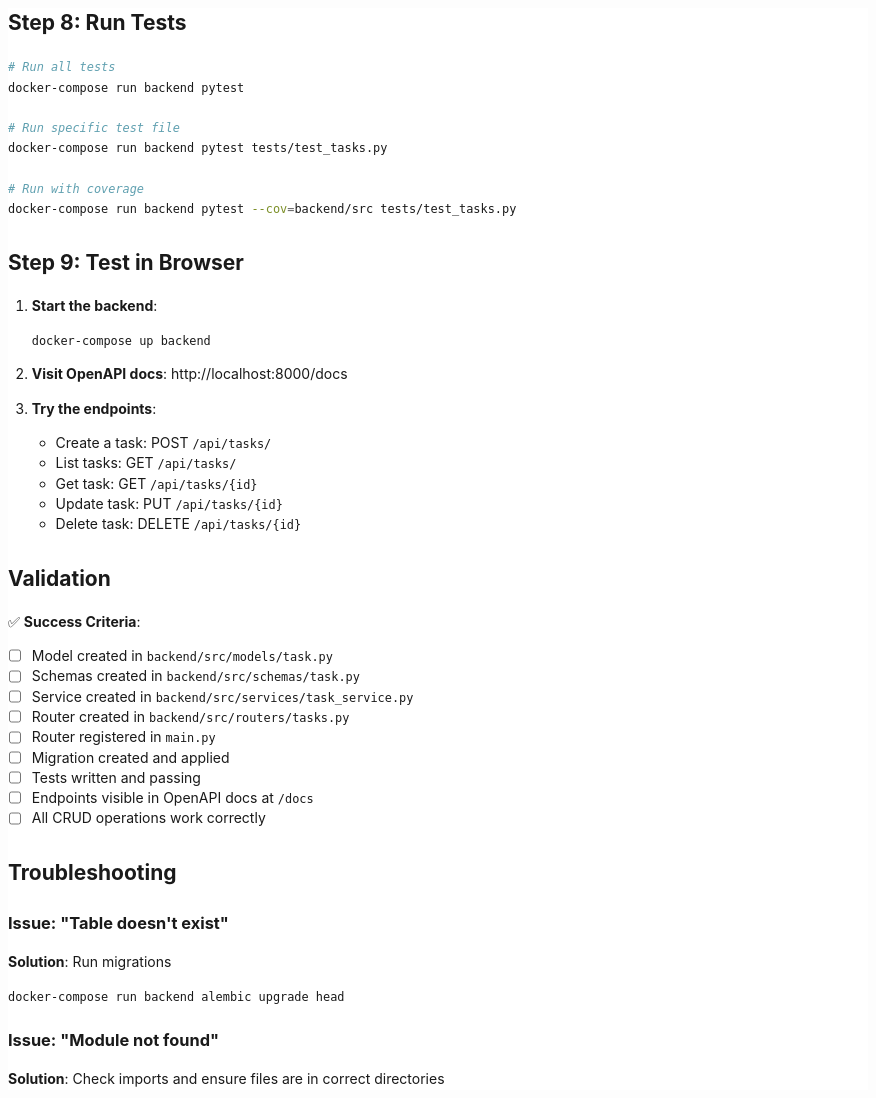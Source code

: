 ## Step 8: Run Tests

```bash
# Run all tests
docker-compose run backend pytest

# Run specific test file
docker-compose run backend pytest tests/test_tasks.py

# Run with coverage
docker-compose run backend pytest --cov=backend/src tests/test_tasks.py
```

## Step 9: Test in Browser

1. **Start the backend**:
   ```bash
   docker-compose up backend
   ```

2. **Visit OpenAPI docs**: http://localhost:8000/docs

3. **Try the endpoints**:
   - Create a task: POST `/api/tasks/`
   - List tasks: GET `/api/tasks/`
   - Get task: GET `/api/tasks/{id}`
   - Update task: PUT `/api/tasks/{id}`
   - Delete task: DELETE `/api/tasks/{id}`

## Validation

✅ **Success Criteria**:
- [ ] Model created in `backend/src/models/task.py`
- [ ] Schemas created in `backend/src/schemas/task.py`
- [ ] Service created in `backend/src/services/task_service.py`
- [ ] Router created in `backend/src/routers/tasks.py`
- [ ] Router registered in `main.py`
- [ ] Migration created and applied
- [ ] Tests written and passing
- [ ] Endpoints visible in OpenAPI docs at `/docs`
- [ ] All CRUD operations work correctly

## Troubleshooting

### Issue: "Table doesn't exist"
**Solution**: Run migrations
```bash
docker-compose run backend alembic upgrade head
```

### Issue: "Module not found"
**Solution**: Check imports and ensure files are in correct directories

